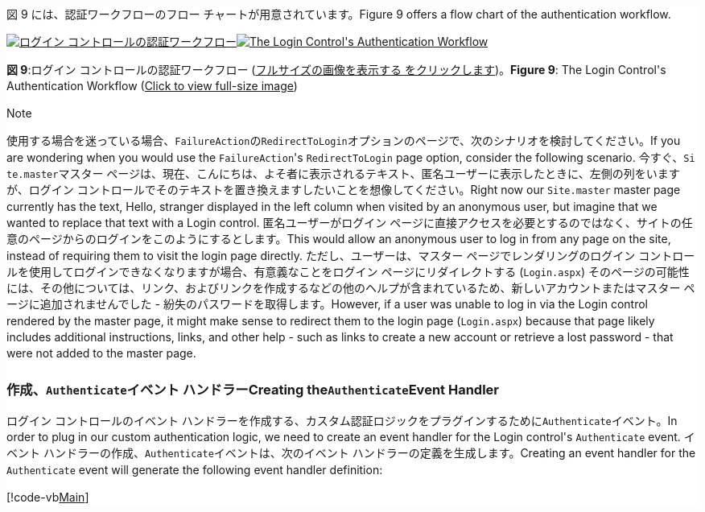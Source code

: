 <span data-ttu-id="d7463-275">図 9 には、認証ワークフローのフロー チャートが用意されています。</span><span class="sxs-lookup"><span data-stu-id="d7463-275">Figure 9 offers a flow chart of the authentication workflow.</span></span>


<span data-ttu-id="d7463-276">[![ログイン コントロールの認証ワークフロー](validating-user-credentials-against-the-membership-user-store-vb/_static/image26.png)](validating-user-credentials-against-the-membership-user-store-vb/_static/image25.png)</span><span class="sxs-lookup"><span data-stu-id="d7463-276">[![The Login Control's Authentication Workflow](validating-user-credentials-against-the-membership-user-store-vb/_static/image26.png)](validating-user-credentials-against-the-membership-user-store-vb/_static/image25.png)</span></span>

<span data-ttu-id="d7463-277">**図 9**:ログイン コントロールの認証ワークフロー ([フルサイズの画像を表示する をクリックします](validating-user-credentials-against-the-membership-user-store-vb/_static/image27.png))。</span><span class="sxs-lookup"><span data-stu-id="d7463-277">**Figure 9**: The Login Control's Authentication Workflow  ([Click to view full-size image](validating-user-credentials-against-the-membership-user-store-vb/_static/image27.png))</span></span>


> [!NOTE]
> <span data-ttu-id="d7463-278">使用する場合を迷っている場合、`FailureAction`の`RedirectToLogin`オプションのページで、次のシナリオを検討してください。</span><span class="sxs-lookup"><span data-stu-id="d7463-278">If you are wondering when you would use the `FailureAction`'s `RedirectToLogin` page option, consider the following scenario.</span></span> <span data-ttu-id="d7463-279">今すぐ、`Site.master`マスター ページは、現在、こんにちは、よそ者に表示されるテキスト、匿名ユーザーに表示したときに、左側の列をいますが、ログイン コントロールでそのテキストを置き換えますしたいことを想像してください。</span><span class="sxs-lookup"><span data-stu-id="d7463-279">Right now our `Site.master` master page currently has the text, Hello, stranger displayed in the left column when visited by an anonymous user, but imagine that we wanted to replace that text with a Login control.</span></span> <span data-ttu-id="d7463-280">匿名ユーザーがログイン ページに直接アクセスを必要とするのではなく、サイトの任意のページからのログインをこのようにするとします。</span><span class="sxs-lookup"><span data-stu-id="d7463-280">This would allow an anonymous user to log in from any page on the site, instead of requiring them to visit the login page directly.</span></span> <span data-ttu-id="d7463-281">ただし、ユーザーは、マスター ページでレンダリングのログイン コントロールを使用してログインできなくなりますが場合、有意義なことをログイン ページにリダイレクトする (`Login.aspx`) そのページの可能性には、その他については、リンク、およびリンクを作成するなどの他のヘルプが含まれているため、新しいアカウントまたはマスター ページに追加されませんでした - 紛失のパスワードを取得します。</span><span class="sxs-lookup"><span data-stu-id="d7463-281">However, if a user was unable to log in via the Login control rendered by the master page, it might make sense to redirect them to the login page (`Login.aspx`) because that page likely includes additional instructions, links, and other help - such as links to create a new account or retrieve a lost password - that were not added to the master page.</span></span>


### <a name="creating-theauthenticateevent-handler"></a><span data-ttu-id="d7463-282">作成、`Authenticate`イベント ハンドラー</span><span class="sxs-lookup"><span data-stu-id="d7463-282">Creating the`Authenticate`Event Handler</span></span>

<span data-ttu-id="d7463-283">ログイン コントロールのイベント ハンドラーを作成する、カスタム認証ロジックをプラグインするために`Authenticate`イベント。</span><span class="sxs-lookup"><span data-stu-id="d7463-283">In order to plug in our custom authentication logic, we need to create an event handler for the Login control's `Authenticate` event.</span></span> <span data-ttu-id="d7463-284">イベント ハンドラーの作成、`Authenticate`イベントは、次のイベント ハンドラーの定義を生成します。</span><span class="sxs-lookup"><span data-stu-id="d7463-284">Creating an event handler for the `Authenticate` event will generate the following event handler definition:</span></span>

[!code-vb[Main](validating-user-credentials-against-the-membership-user-store-vb/samples/sample3.vb)]
